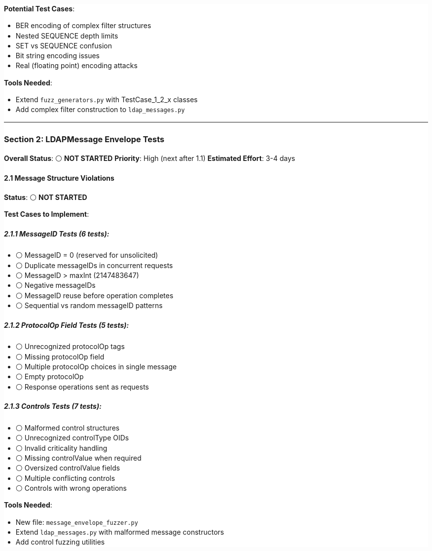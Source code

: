 **Potential Test Cases**:
- BER encoding of complex filter structures
- Nested SEQUENCE depth limits
- SET vs SEQUENCE confusion
- Bit string encoding issues
- Real (floating point) encoding attacks

**Tools Needed**:
- Extend `fuzz_generators.py` with TestCase_1_2_x classes
- Add complex filter construction to `ldap_messages.py`

---

### Section 2: LDAPMessage Envelope Tests

**Overall Status**: ⚪ **NOT STARTED**
**Priority**: High (next after 1.1)
**Estimated Effort**: 3-4 days

#### 2.1 Message Structure Violations

**Status**: ⚪ **NOT STARTED**

**Test Cases to Implement**:

##### 2.1.1 MessageID Tests (6 tests):
- ⚪ MessageID = 0 (reserved for unsolicited)
- ⚪ Duplicate messageIDs in concurrent requests
- ⚪ MessageID > maxInt (2147483647)
- ⚪ Negative messageIDs
- ⚪ MessageID reuse before operation completes
- ⚪ Sequential vs random messageID patterns

##### 2.1.2 ProtocolOp Field Tests (5 tests):
- ⚪ Unrecognized protocolOp tags
- ⚪ Missing protocolOp field
- ⚪ Multiple protocolOp choices in single message
- ⚪ Empty protocolOp
- ⚪ Response operations sent as requests

##### 2.1.3 Controls Tests (7 tests):
- ⚪ Malformed control structures
- ⚪ Unrecognized controlType OIDs
- ⚪ Invalid criticality handling
- ⚪ Missing controlValue when required
- ⚪ Oversized controlValue fields
- ⚪ Multiple conflicting controls
- ⚪ Controls with wrong operations

**Tools Needed**:
- New file: `message_envelope_fuzzer.py`
- Extend `ldap_messages.py` with malformed message constructors
- Add control fuzzing utilities
